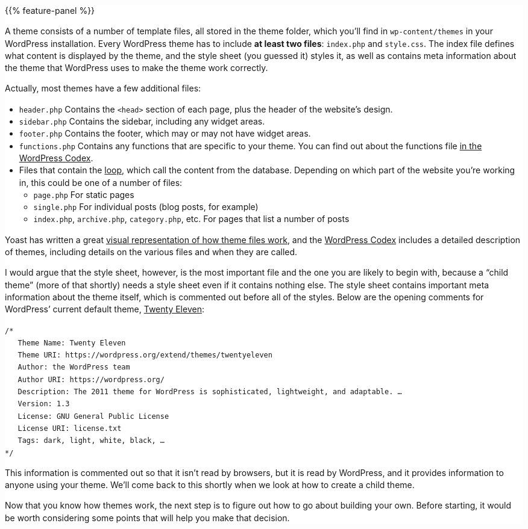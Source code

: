 {{% feature-panel %}}

A theme consists of a number of template files, all stored in the theme folder, which you’ll find in <code>wp-content/themes</code> in your WordPress installation. Every WordPress theme has to include <strong>at least two files</strong>: <code>index.php</code> and <code>style.css</code>. The index file defines what content is displayed by the theme, and the style sheet (you guessed it) styles it, as well as contains meta information about the theme that WordPress uses to make the theme work correctly.

Actually, most themes have a few additional files:

*   `header.php` Contains the `<head>` section of each page, plus the header of the website’s design.
*   `sidebar.php` Contains the sidebar, including any widget areas.
*   `footer.php` Contains the footer, which may or may not have widget areas.
*   `functions.php` Contains any functions that are specific to your theme. You can find out about the functions file [in the WordPress Codex](https://codex.wordpress.org/Theme_Development#Functions_File).
*   Files that contain the [loop](https://codex.wordpress.org/The_Loop), which call the content from the database. Depending on which part of the website you’re working in, this could be one of a number of files:
    *   `page.php` For static pages
    *   `single.php` For individual posts (blog posts, for example)
    *   `index.php`, `archive.php`, `category.php`, etc. For pages that list a number of posts

Yoast has written a great <a href="https://yoast.com/wordpress-theme-anatomy">visual representation of how theme files work</a>, and the <a href="https://codex.wordpress.org/Theme_Development">WordPress Codex</a> includes a detailed description of themes, including details on the various files and when they are called.

I would argue that the style sheet, however, is the most important file and the one you are likely to begin with, because a “child theme” (more of that shortly) needs a style sheet even if it contains nothing else. The style sheet contains important meta information about the theme itself, which is commented out before all of the styles. Below are the opening comments for WordPress’ current default theme, <a href="https://wordpress.org/extend/themes/twentyeleven">Twenty Eleven</a>:

<pre><code class="language-css">/*
   Theme Name: Twenty Eleven
   Theme URI: https://wordpress.org/extend/themes/twentyeleven
   Author: the WordPress team
   Author URI: https://wordpress.org/
   Description: The 2011 theme for WordPress is sophisticated, lightweight, and adaptable. …
   Version: 1.3
   License: GNU General Public License
   License URI: license.txt
   Tags: dark, light, white, black, …
*/</code></pre>

This information is commented out so that it isn’t read by browsers, but it is read by WordPress, and it provides information to anyone using your theme. We’ll come back to this shortly when we look at how to create a child theme.

Now that you know how themes work, the next step is to figure out how to go about building your own. Before starting, it would be worth considering some points that will help you make that decision.</p>
